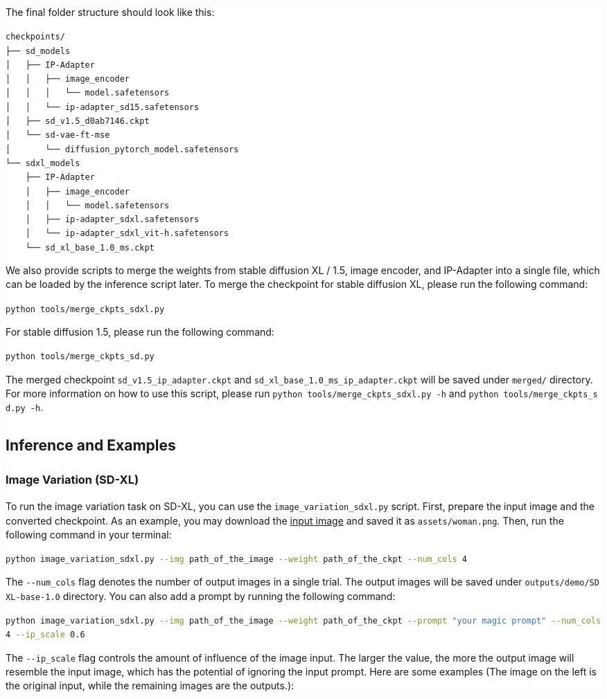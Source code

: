 The final folder structure should look like this:

```text
checkpoints/
├── sd_models
│   ├── IP-Adapter
│   │   ├── image_encoder
│   │   │   └── model.safetensors
│   │   └── ip-adapter_sd15.safetensors
│   ├── sd_v1.5_d0ab7146.ckpt
│   └── sd-vae-ft-mse
│       └── diffusion_pytorch_model.safetensors
└── sdxl_models
    ├── IP-Adapter
    │   ├── image_encoder
    │   │   └── model.safetensors
    │   ├── ip-adapter_sdxl.safetensors
    │   └── ip-adapter_sdxl_vit-h.safetensors
    └── sd_xl_base_1.0_ms.ckpt
```

We also provide scripts to merge the weights from stable diffusion XL / 1.5, image encoder, and IP-Adapter into a single file, which can be loaded by the inference script later. To merge the checkpoint for stable diffusion XL, please run the following command:

```bash
python tools/merge_ckpts_sdxl.py
```

For stable diffusion 1.5, please run the following command:

```bash
python tools/merge_ckpts_sd.py
```

The merged checkpoint `sd_v1.5_ip_adapter.ckpt` and `sd_xl_base_1.0_ms_ip_adapter.ckpt` will be saved under `merged/` directory. For more information on how to use this script, please run `python tools/merge_ckpts_sdxl.py -h` and `python tools/merge_ckpts_sd.py -h`.

## Inference and Examples

### Image Variation (SD-XL)

To run the image variation task on SD-XL, you can use the `image_variation_sdxl.py` script. First, prepare the input image and the converted checkpoint. As an example, you may download the [input image](https://github.com/zhtmike/mindone/assets/8342575/dd266d78-2b4b-4159-ad95-5a6afc138235) and saved it as `assets/woman.png`. Then, run the following command in your terminal:
```bash
python image_variation_sdxl.py --img path_of_the_image --weight path_of_the_ckpt --num_cols 4
```
The `--num_cols` flag denotes the number of output images in a single trial. The output images will be saved under `outputs/demo/SDXL-base-1.0` directory. You can also add a prompt by running the following command:
```bash
python image_variation_sdxl.py --img path_of_the_image --weight path_of_the_ckpt --prompt "your magic prompt" --num_cols 4 --ip_scale 0.6
```
The `--ip_scale` flag controls the amount of influence of the image input. The larger the value, the more the output image will resemble the input image, which has the potential of ignoring the input prompt. Here are some examples (The image on the left is the original input, while the remaining images are the outputs.):
